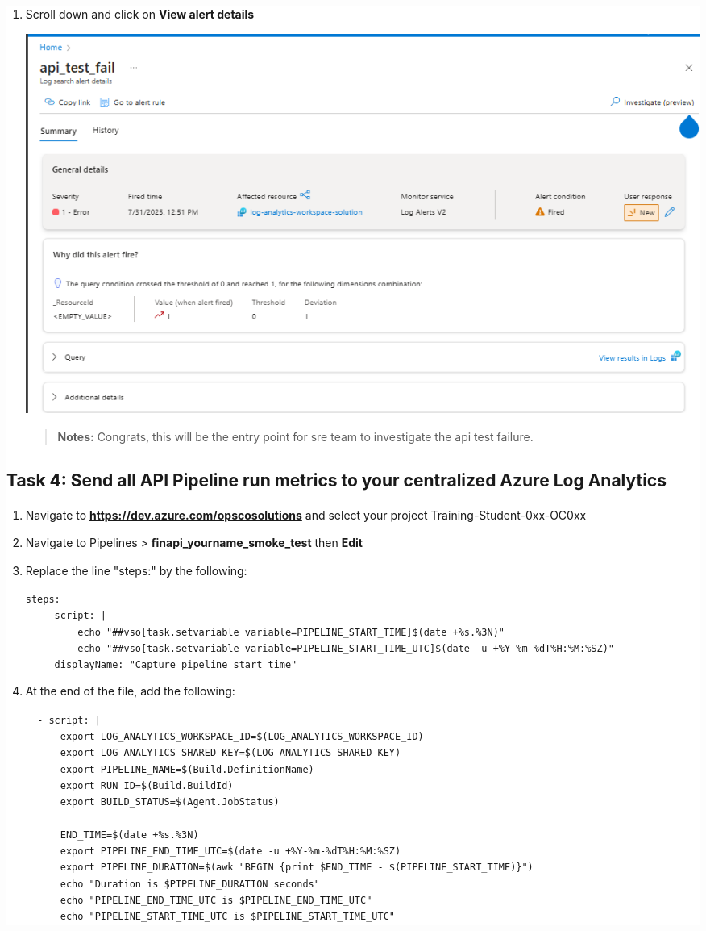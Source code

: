 1. Scroll down and click on **View alert details**

   ![lab06_alert_details.png](media/lab06_alert_details.png)

   > **Notes:** Congrats, this will be the entry point for sre team to investigate the api test failure.


## Task 4: Send all API Pipeline run metrics to your centralized Azure Log Analytics

1. Navigate to **https://dev.azure.com/opscosolutions** and select your project Training-Student-0xx-OC0xx
1. Navigate to Pipelines > **finapi_yourname_smoke_test** then **Edit**
1. Replace the line "steps:" by the following:
   ```
   steps:
      - script: |
            echo "##vso[task.setvariable variable=PIPELINE_START_TIME]$(date +%s.%3N)"
            echo "##vso[task.setvariable variable=PIPELINE_START_TIME_UTC]$(date -u +%Y-%m-%dT%H:%M:%SZ)"
        displayName: "Capture pipeline start time"
   
   ```

1. At the end of the file, add the following:
   ```
     - script: |
         export LOG_ANALYTICS_WORKSPACE_ID=$(LOG_ANALYTICS_WORKSPACE_ID)
         export LOG_ANALYTICS_SHARED_KEY=$(LOG_ANALYTICS_SHARED_KEY)
         export PIPELINE_NAME=$(Build.DefinitionName)
         export RUN_ID=$(Build.BuildId)
         export BUILD_STATUS=$(Agent.JobStatus)
   
         END_TIME=$(date +%s.%3N)
         export PIPELINE_END_TIME_UTC=$(date -u +%Y-%m-%dT%H:%M:%SZ)
         export PIPELINE_DURATION=$(awk "BEGIN {print $END_TIME - $(PIPELINE_START_TIME)}")
         echo "Duration is $PIPELINE_DURATION seconds"
         echo "PIPELINE_END_TIME_UTC is $PIPELINE_END_TIME_UTC"
         echo "PIPELINE_START_TIME_UTC is $PIPELINE_START_TIME_UTC"
   
   ```